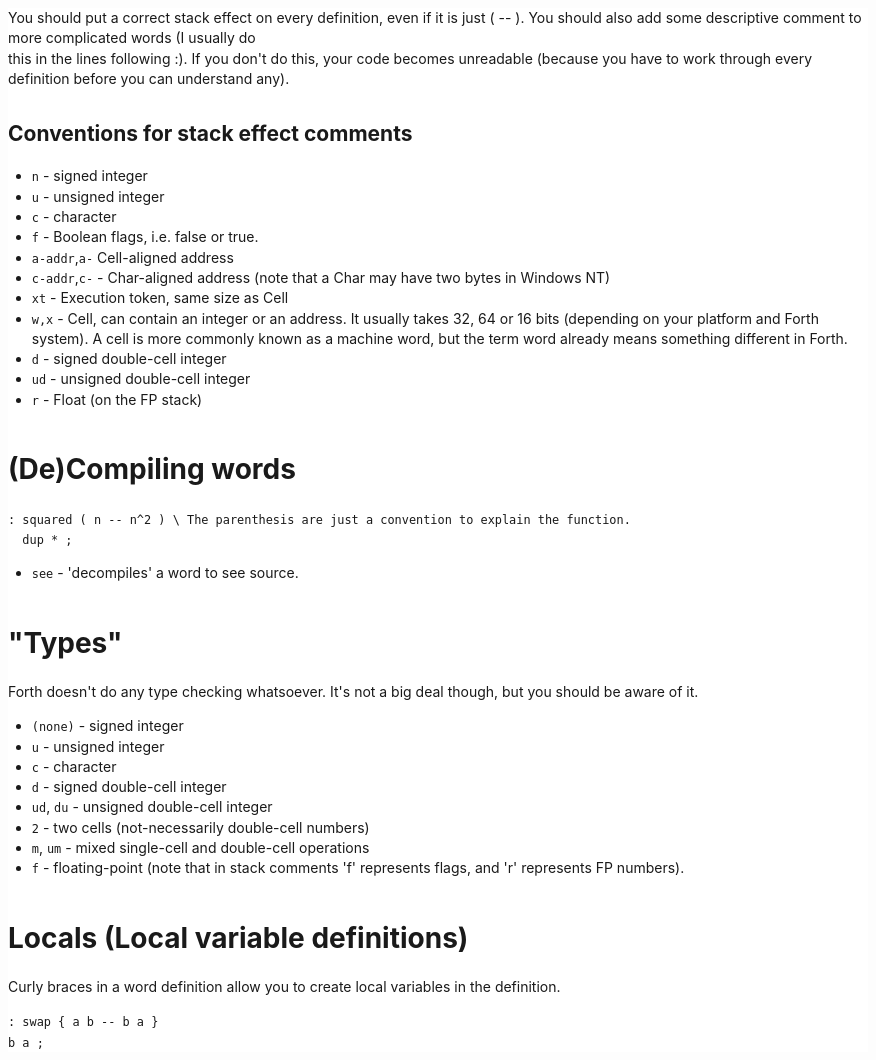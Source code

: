   You should put a correct stack effect on every definition, even if it is just ( -- ). You should also add some descriptive comment to more complicated words (I usually do        
   this in the lines following :). If you don't do this, your code becomes unreadable (because you have to work through every definition before you can understand any).

## Conventions for stack effect comments 

 * `n` - signed integer
 * `u` - unsigned integer
 * `c` - character
 * `f` - Boolean flags, i.e. false or true.
 * `a-addr`,`a-` Cell-aligned address
 * `c-addr`,`c-` - Char-aligned address (note that a Char may have two bytes in Windows NT)
 * `xt` - Execution token, same size as Cell 
 * `w,x` - Cell, can contain an integer or an address. It usually takes 32, 64 or 16 bits (depending on your platform and Forth system). A cell is more commonly known as a machine word, but the term word already means something different in Forth.
 * `d` - signed double-cell integer 
 * `ud` - unsigned double-cell integer 
 * `r` - Float (on the FP stack)
 
# (De)Compiling words
 ```forth
 : squared ( n -- n^2 ) \ The parenthesis are just a convention to explain the function.
   dup * ;
 ```
 * `see` - 'decompiles' a word to see source.

# "Types"
Forth doesn't do any type checking whatsoever. It's not a big deal though, but you should be aware of it.
 * `(none)` - signed integer 
 * `u` - unsigned integer 
 * `c` - character
 * `d` - signed double-cell integer 
 * `ud`, `du` - unsigned double-cell integer
 * `2` - two cells (not-necessarily double-cell numbers)
 * `m`, `um` - mixed single-cell and double-cell operations 
 * `f` - floating-point (note that in stack comments 'f' represents flags, and 'r' represents FP numbers).
 
# Locals (Local variable definitions)
 Curly braces in a word definition allow you to create local variables in the definition.

```forth
: swap { a b -- b a }
b a ;
```
